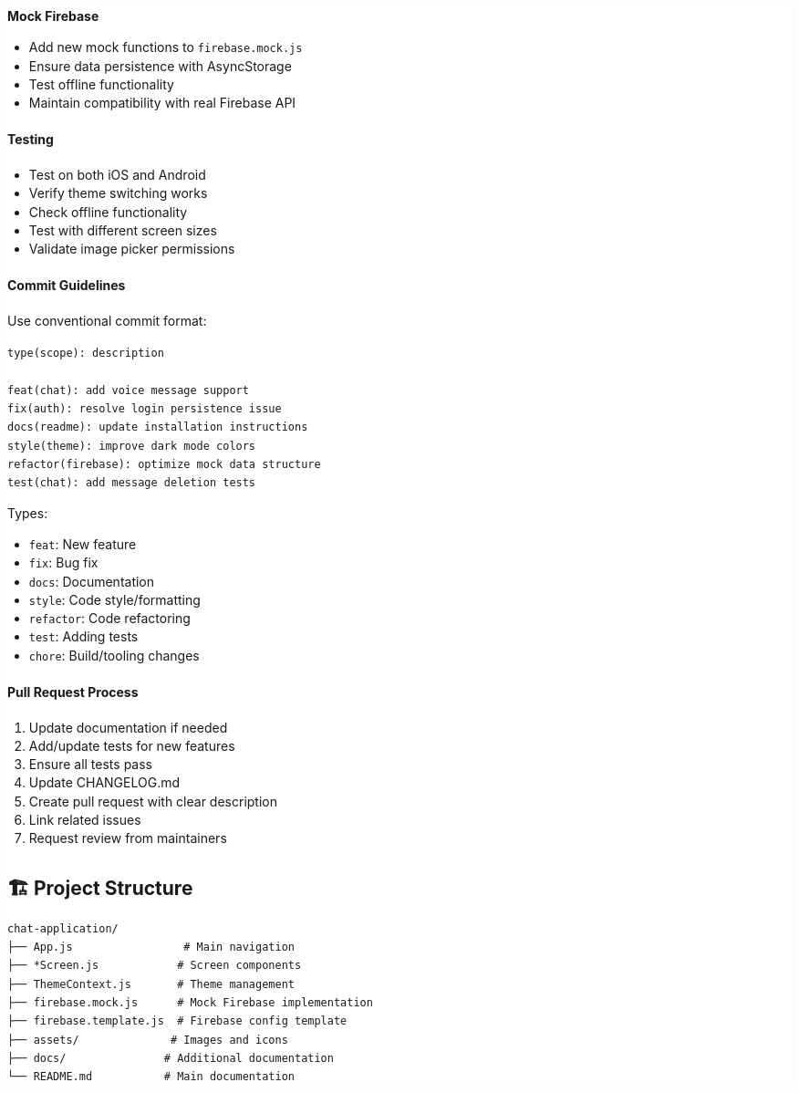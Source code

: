 **Mock Firebase**
- Add new mock functions to `firebase.mock.js`
- Ensure data persistence with AsyncStorage
- Test offline functionality
- Maintain compatibility with real Firebase API

#### Testing
- Test on both iOS and Android
- Verify theme switching works
- Check offline functionality
- Test with different screen sizes
- Validate image picker permissions

#### Commit Guidelines
Use conventional commit format:
```
type(scope): description

feat(chat): add voice message support
fix(auth): resolve login persistence issue
docs(readme): update installation instructions
style(theme): improve dark mode colors
refactor(firebase): optimize mock data structure
test(chat): add message deletion tests
```

Types:
- `feat`: New feature
- `fix`: Bug fix
- `docs`: Documentation
- `style`: Code style/formatting
- `refactor`: Code refactoring
- `test`: Adding tests
- `chore`: Build/tooling changes

#### Pull Request Process
1. Update documentation if needed
2. Add/update tests for new features
3. Ensure all tests pass
4. Update CHANGELOG.md
5. Create pull request with clear description
6. Link related issues
7. Request review from maintainers

## 🏗️ Project Structure

```
chat-application/
├── App.js                 # Main navigation
├── *Screen.js            # Screen components
├── ThemeContext.js       # Theme management
├── firebase.mock.js      # Mock Firebase implementation
├── firebase.template.js  # Firebase config template
├── assets/              # Images and icons
├── docs/               # Additional documentation
└── README.md           # Main documentation
```
